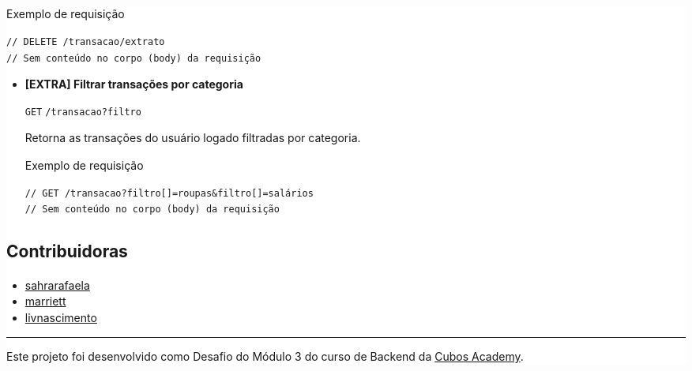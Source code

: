   Exemplo de requisição
  ```
  // DELETE /transacao/extrato
  // Sem conteúdo no corpo (body) da requisição
  ```

- **[EXTRA] Filtrar transações por categoria**

  `GET` `/transacao?filtro`

  Retorna as transações do usuário logado filtradas por categoria.

  Exemplo de requisição
  ```
  // GET /transacao?filtro[]=roupas&filtro[]=salários
  // Sem conteúdo no corpo (body) da requisição
  ```

## Contribuidoras

- [sahrarafaela](https://github.com/sahrarafaela)
- [marriett](https://github.com/marriett)
- [livnascimento](https://github.com/livnascimento)

---

Este projeto foi desenvolvido como Desafio do Módulo 3 do curso de Backend  da [Cubos Academy](https://cubos.academy/).
